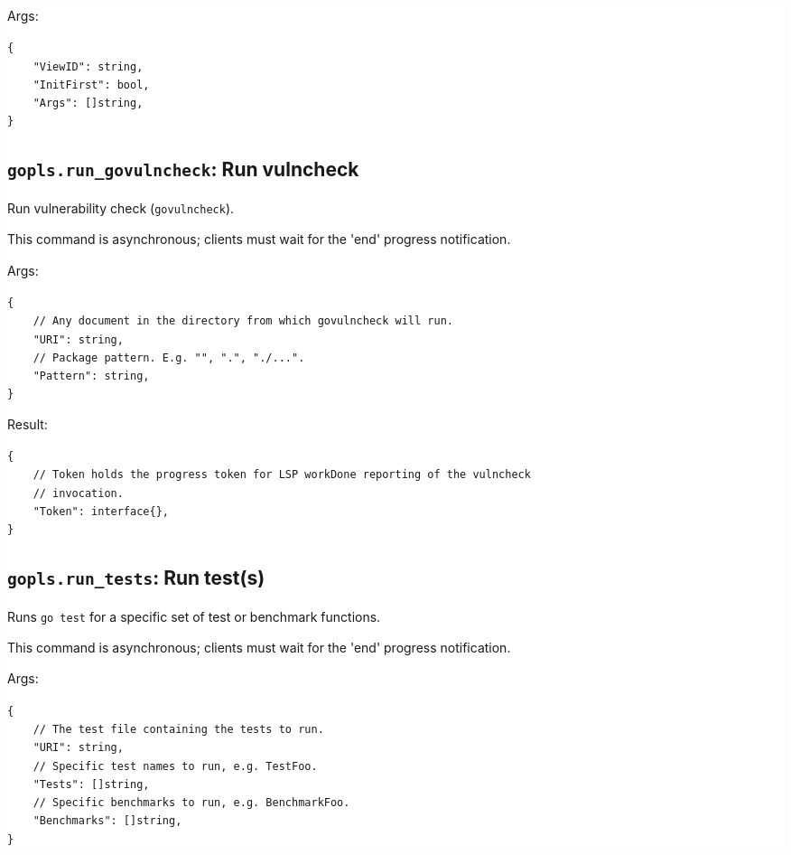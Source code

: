 Args:

```
{
	"ViewID": string,
	"InitFirst": bool,
	"Args": []string,
}
```

<a id='gopls.run_govulncheck'></a>
## `gopls.run_govulncheck`: **Run vulncheck**

Run vulnerability check (`govulncheck`).

This command is asynchronous; clients must wait for the 'end' progress notification.

Args:

```
{
	// Any document in the directory from which govulncheck will run.
	"URI": string,
	// Package pattern. E.g. "", ".", "./...".
	"Pattern": string,
}
```

Result:

```
{
	// Token holds the progress token for LSP workDone reporting of the vulncheck
	// invocation.
	"Token": interface{},
}
```

<a id='gopls.run_tests'></a>
## `gopls.run_tests`: **Run test(s)**

Runs `go test` for a specific set of test or benchmark functions.

This command is asynchronous; clients must wait for the 'end' progress notification.

Args:

```
{
	// The test file containing the tests to run.
	"URI": string,
	// Specific test names to run, e.g. TestFoo.
	"Tests": []string,
	// Specific benchmarks to run, e.g. BenchmarkFoo.
	"Benchmarks": []string,
}
```
